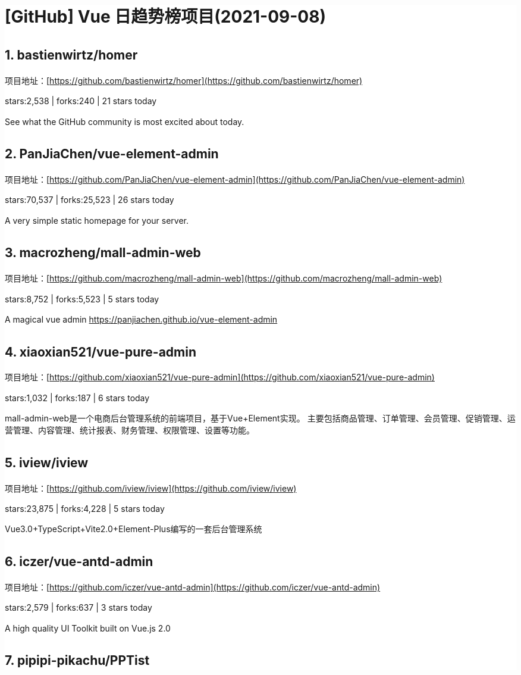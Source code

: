 # [GitHub] Vue 日趋势榜项目(2021-09-08)

## 1. bastienwirtz/homer 

项目地址：[https://github.com/bastienwirtz/homer](https://github.com/bastienwirtz/homer)

stars:2,538 | forks:240 | 21 stars today 

See what the GitHub community is most excited about today.

## 2. PanJiaChen/vue-element-admin 

项目地址：[https://github.com/PanJiaChen/vue-element-admin](https://github.com/PanJiaChen/vue-element-admin)

stars:70,537 | forks:25,523 | 26 stars today 

A very simple static homepage for your server.

## 3. macrozheng/mall-admin-web 

项目地址：[https://github.com/macrozheng/mall-admin-web](https://github.com/macrozheng/mall-admin-web)

stars:8,752 | forks:5,523 | 5 stars today 

 A magical vue admin https://panjiachen.github.io/vue-element-admin

## 4. xiaoxian521/vue-pure-admin 

项目地址：[https://github.com/xiaoxian521/vue-pure-admin](https://github.com/xiaoxian521/vue-pure-admin)

stars:1,032 | forks:187 | 6 stars today 

mall-admin-web是一个电商后台管理系统的前端项目，基于Vue+Element实现。 主要包括商品管理、订单管理、会员管理、促销管理、运营管理、内容管理、统计报表、财务管理、权限管理、设置等功能。

## 5. iview/iview 

项目地址：[https://github.com/iview/iview](https://github.com/iview/iview)

stars:23,875 | forks:4,228 | 5 stars today 

   Vue3.0+TypeScript+Vite2.0+Element-Plus编写的一套后台管理系统

## 6. iczer/vue-antd-admin 

项目地址：[https://github.com/iczer/vue-antd-admin](https://github.com/iczer/vue-antd-admin)

stars:2,579 | forks:637 | 3 stars today 

A high quality UI Toolkit built on Vue.js 2.0

## 7. pipipi-pikachu/PPTist 
